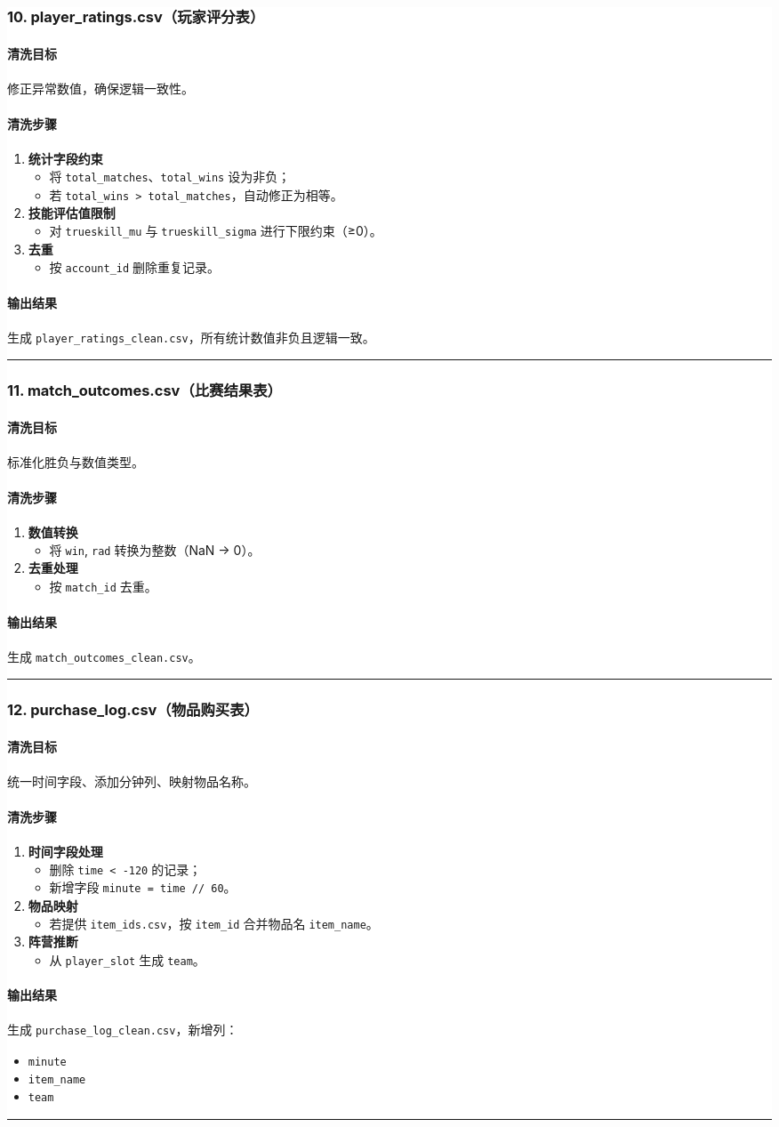### 10. player_ratings.csv（玩家评分表）

#### 清洗目标
修正异常数值，确保逻辑一致性。

#### 清洗步骤
1. **统计字段约束**  
   - 将 `total_matches`、`total_wins` 设为非负；
   - 若 `total_wins > total_matches`，自动修正为相等。
2. **技能评估值限制**  
   - 对 `trueskill_mu` 与 `trueskill_sigma` 进行下限约束（≥0）。
3. **去重**  
   - 按 `account_id` 删除重复记录。

#### 输出结果
生成 `player_ratings_clean.csv`，所有统计数值非负且逻辑一致。

---

### 11. match_outcomes.csv（比赛结果表）

#### 清洗目标
标准化胜负与数值类型。

#### 清洗步骤
1. **数值转换**  
   - 将 `win`, `rad` 转换为整数（NaN → 0）。
2. **去重处理**  
   - 按 `match_id` 去重。

#### 输出结果
生成 `match_outcomes_clean.csv`。

---

### 12. purchase_log.csv（物品购买表）

#### 清洗目标
统一时间字段、添加分钟列、映射物品名称。

#### 清洗步骤
1. **时间字段处理**  
   - 删除 `time < -120` 的记录；
   - 新增字段 `minute = time // 60`。
2. **物品映射**  
   - 若提供 `item_ids.csv`，按 `item_id` 合并物品名 `item_name`。
3. **阵营推断**  
   - 从 `player_slot` 生成 `team`。

#### 输出结果
生成 `purchase_log_clean.csv`，新增列：
- `minute`
- `item_name`
- `team`

---